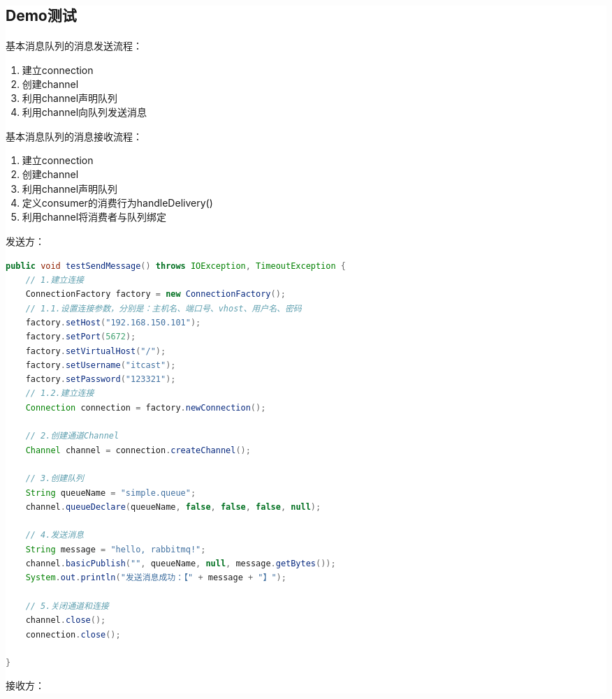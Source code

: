 

## Demo测试
基本消息队列的消息发送流程：

1. 建立connection
2. 创建channel
3. 利用channel声明队列
4. 利用channel向队列发送消息

基本消息队列的消息接收流程：

1. 建立connection
2. 创建channel
3. 利用channel声明队列
4. 定义consumer的消费行为handleDelivery()
5. 利用channel将消费者与队列绑定

发送方：

```java
public void testSendMessage() throws IOException, TimeoutException {
    // 1.建立连接
    ConnectionFactory factory = new ConnectionFactory();
    // 1.1.设置连接参数，分别是：主机名、端口号、vhost、用户名、密码
    factory.setHost("192.168.150.101");
    factory.setPort(5672);
    factory.setVirtualHost("/");
    factory.setUsername("itcast");
    factory.setPassword("123321");
    // 1.2.建立连接
    Connection connection = factory.newConnection();

    // 2.创建通道Channel
    Channel channel = connection.createChannel();

    // 3.创建队列
    String queueName = "simple.queue";
    channel.queueDeclare(queueName, false, false, false, null);

    // 4.发送消息
    String message = "hello, rabbitmq!";
    channel.basicPublish("", queueName, null, message.getBytes());
    System.out.println("发送消息成功：【" + message + "】");

    // 5.关闭通道和连接
    channel.close();
    connection.close();

}
```

接收方：
